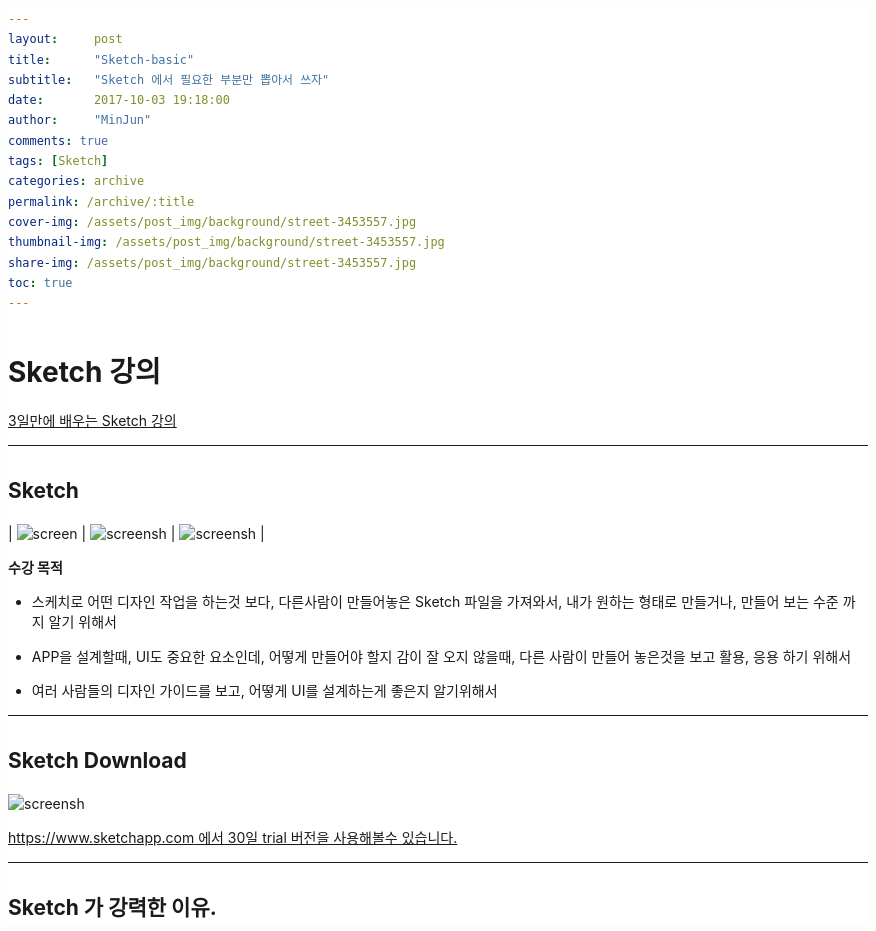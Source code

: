 ```yaml
---
layout:     post
title:      "Sketch-basic"
subtitle:   "Sketch 에서 필요한 부분만 뽑아서 쓰자"
date:       2017-10-03 19:18:00
author:     "MinJun"
comments: true
tags: [Sketch]
categories: archive
permalink: /archive/:title
cover-img: /assets/post_img/background/street-3453557.jpg
thumbnail-img: /assets/post_img/background/street-3453557.jpg
share-img: /assets/post_img/background/street-3453557.jpg
toc: true
---
```


# Sketch 강의

[3일만에 배우는 Sketch 강의](http://www.edwith.org/cdc_sketch)

---


## Sketch 

| ![screen](https://user-images.githubusercontent.com/30401511/31121336-bd5a70aa-a872-11e7-8281-224c6bbcba68.jpg) | ![screensh](https://user-images.githubusercontent.com/30401511/31121378-e9ff9bf8-a872-11e7-9c6f-245baf7107c5.jpg) |  ![screensh](https://user-images.githubusercontent.com/30401511/31121420-17bad4f4-a873-11e7-9756-26f184c5e57c.jpg) |


**수강 목적**

- 스케치로 어떤 디자인 작업을 하는것 보다, 다른사람이 만들어놓은 Sketch 파일을 가져와서, 내가 원하는 형태로 만들거나, 만들어 보는 수준 까지 알기 위해서<br>

- APP을 설계할때, UI도 중요한 요소인데, 어떻게 만들어야 할지 감이 잘 오지 않을때, 다른 사람이 만들어 놓은것을 보고 활용, 응용 하기 위해서<br>

- 여러 사람들의 디자인 가이드를 보고, 어떻게 UI를 설계하는게 좋은지 알기위해서<br>

---

## Sketch Download



![screensh](https://user-images.githubusercontent.com/30401511/31121336-bd5a70aa-a872-11e7-8281-224c6bbcba68.jpg)



[https://www.sketchapp.com 에서 30일 trial 버전을 사용해볼수 있습니다.](https://www.sketchapp.com)

---

## Sketch 가 강력한 이유.

